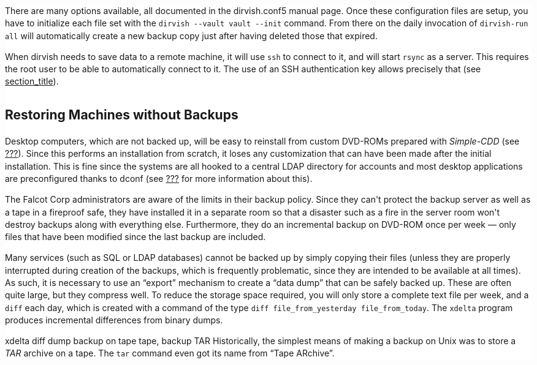 There are many options available, all documented in the dirvish.conf5
manual page. Once these configuration files are setup, you have to
initialize each file set with the `dirvish --vault
      vault --init` command. From there on the daily invocation of
`dirvish-runall` will automatically create a new backup copy just after
having deleted those that expired.

When dirvish needs to save data to a remote machine, it will use `ssh`
to connect to it, and will start `rsync` as a server. This requires the
root user to be able to automatically connect to it. The use of an SSH
authentication key allows precisely that (see
[section\_title](#sect.ssh-key-based-auth)).

Restoring Machines without Backups
----------------------------------

Desktop computers, which are not backed up, will be easy to reinstall
from custom DVD-ROMs prepared with *Simple-CDD* (see
[???](#sect.simple-cdd)). Since this performs an installation from
scratch, it loses any customization that can have been made after the
initial installation. This is fine since the systems are all hooked to a
central LDAP directory for accounts and most desktop applications are
preconfigured thanks to dconf (see [???](#sect.gnome-desktop) for more
information about this).

The Falcot Corp administrators are aware of the limits in their backup
policy. Since they can't protect the backup server as well as a tape in
a fireproof safe, they have installed it in a separate room so that a
disaster such as a fire in the server room won't destroy backups along
with everything else. Furthermore, they do an incremental backup on
DVD-ROM once per week — only files that have been modified since the
last backup are included.

Many services (such as SQL or LDAP databases) cannot be backed up by
simply copying their files (unless they are properly interrupted during
creation of the backups, which is frequently problematic, since they are
intended to be available at all times). As such, it is necessary to use
an “export” mechanism to create a “data dump” that can be safely backed
up. These are often quite large, but they compress well. To reduce the
storage space required, you will only store a complete text file per
week, and a `diff` each day, which is created with a command of the type
`diff
    file_from_yesterday
    file_from_today`. The `xdelta` program produces incremental
differences from binary dumps.

xdelta
diff
dump
backup
on tape
tape, backup
TAR
Historically, the simplest means of making a backup on Unix was to store
a *TAR* archive on a tape. The `tar` command even got its name from
“Tape ARchive”.
